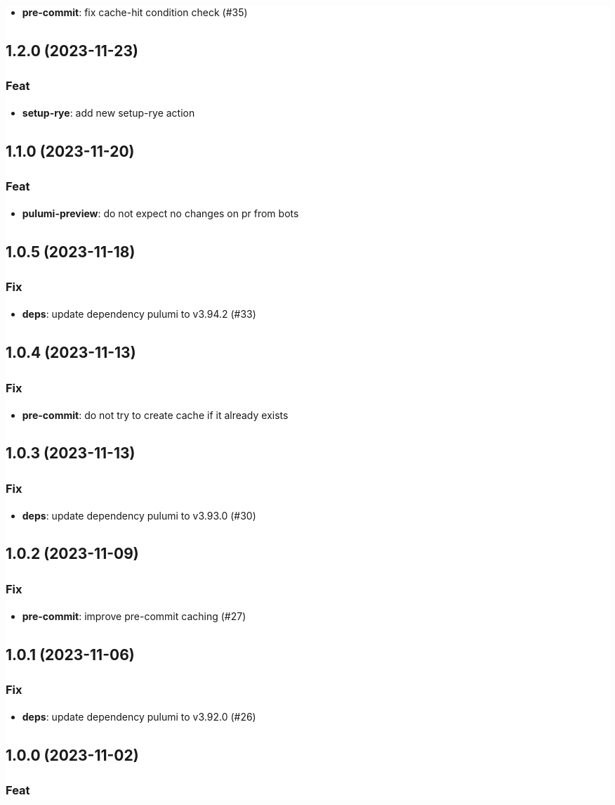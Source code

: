 - **pre-commit**: fix cache-hit condition check (#35)

## 1.2.0 (2023-11-23)

### Feat

- **setup-rye**: add new setup-rye action

## 1.1.0 (2023-11-20)

### Feat

- **pulumi-preview**: do not expect no changes on pr from bots

## 1.0.5 (2023-11-18)

### Fix

- **deps**: update dependency pulumi to v3.94.2 (#33)

## 1.0.4 (2023-11-13)

### Fix

- **pre-commit**: do not try to create cache if it already exists

## 1.0.3 (2023-11-13)

### Fix

- **deps**: update dependency pulumi to v3.93.0 (#30)

## 1.0.2 (2023-11-09)

### Fix

- **pre-commit**: improve pre-commit caching (#27)

## 1.0.1 (2023-11-06)

### Fix

- **deps**: update dependency pulumi to v3.92.0 (#26)

## 1.0.0 (2023-11-02)

### Feat
